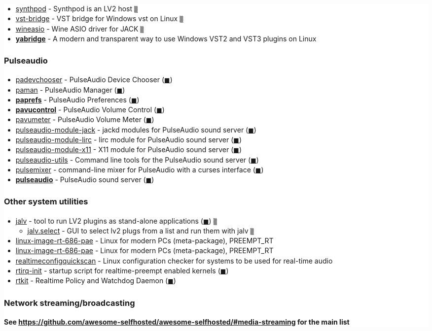 * [synthpod](https://open-music-kontrollers.ch/lv2/synthpod/) - Synthpod is an LV2 host `▒`
* [vst-bridge](https://github.com/abique/vst-bridge) -  VST bridge for Windows vst on Linux `▒`
* [wineasio](https://sourceforge.net/projects/wineasio/) - Wine ASIO driver for JACK `▒`
* **[yabridge](https://github.com/robbert-vdh/yabridge)** - A modern and transparent way to use Windows VST2 and VST3 plugins on Linux

### Pulseaudio

* [padevchooser](https://github.com/d3matt/padevchooser) - PulseAudio Device Chooser ([◼](https://packages.debian.org/sid/padevchooser))
* [paman](http://0pointer.de/lennart/projects/paman/) - PulseAudio Manager ([◼](https://packages.debian.org/sid/paman))
* **[paprefs](http://freedesktop.org/software/pulseaudio/paprefs/)** - PulseAudio Preferences ([◼](https://packages.debian.org/sid/paprefs))
* **[pavucontrol](http://freedesktop.org/software/pulseaudio/pavucontrol/)** - PulseAudio Volume Control ([◼](https://packages.debian.org/sid/pavucontrol))
* [pavumeter](http://0pointer.de/lennart/projects/pavumeter/) - PulseAudio Volume Meter ([◼](https://packages.debian.org/sid/pavumeter))
* [pulseaudio-module-jack](http://www.pulseaudio.org) - jackd modules for PulseAudio sound server ([◼](https://packages.debian.org/sid/pulseaudio-module-jack))
* [pulseaudio-module-lirc](http://www.pulseaudio.org) - lirc module for PulseAudio sound server ([◼](https://packages.debian.org/sid/pulseaudio-module-lirc))
* [pulseaudio-module-x11](http://www.pulseaudio.org) - X11 module for PulseAudio sound server ([◼](https://packages.debian.org/sid/pulseaudio-module-x11))
* [pulseaudio-utils](http://www.pulseaudio.org) - Command line tools for the PulseAudio sound server ([◼](https://packages.debian.org/sid/pulseaudio-utils))
* [pulsemixer](https://github.com/GeorgeFilipkin/pulsemixer) - command-line mixer for PulseAudio with a curses interface ([◼](https://packages.debian.org/sid/pulsemixer))
* **[pulseaudio](http://www.pulseaudio.org)** - PulseAudio sound server ([◼](https://packages.debian.org/sid/pulseaudio))


### Other system utilities

* [jalv](https://drobilla.net/software/jalv.html) - tool to run LV2 plugins as stand-alone applications ([◼](https://packages.debian.org/sid/jalv)) `▒`
  * [jalv.select](https://github.com/brummer10/jalv_select) - GUI to select lv2 plugs from a list and run them with jalv `▒`
* [linux-image-rt-686-pae](https://packages.debian.org/sid/linux-image-rt-686-pae) - Linux for modern PCs (meta-package), PREEMPT_RT
* [linux-image-rt-686-pae](https://packages.debian.org/sid/linux-image-rt-amd64) - Linux for modern PCs (meta-package), PREEMPT_RT 
* [realtimeconfigquickscan](https://github.com/raboof/realtimeconfigquickscan) -  Linux configuration checker for systems to be used for real-time audio 
* [rtirq-init](https://packages.debian.org/sid/rtirq-init) - startup script for realtime-preempt enabled kernels ([◼](https://packages.debian.org/sid/rtirq-init))
* [rtkit](http://git.0pointer.net/rtkit.git/) - Realtime Policy and Watchdog Daemon ([◼](https://packages.debian.org/sid/rtkit))

### Network streaming/broadcasting

**See <https://github.com/awesome-selfhosted/awesome-selfhosted/#media-streaming> for the main list**

